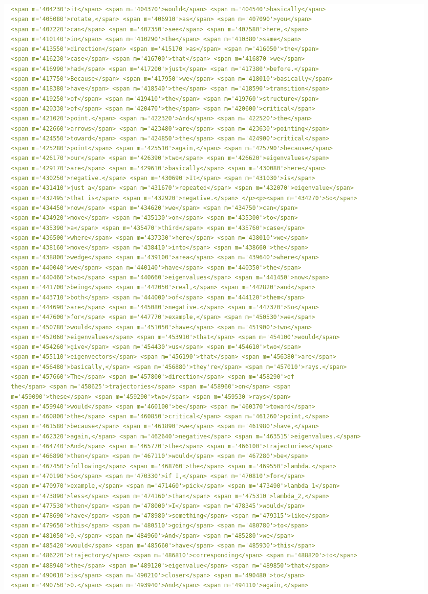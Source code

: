 ```yaml
  <span m='404230'>it</span> <span m='404370'>would</span> <span m='404540'>basically</span>
  <span m='405080'>rotate,</span> <span m='406910'>as</span> <span m='407090'>you</span>
  <span m='407220'>can</span> <span m='407350'>see</span> <span m='407580'>here,</span>
  <span m='410140'>in</span> <span m='410290'>the</span> <span m='410380'>same</span>
  <span m='413550'>direction</span> <span m='415170'>as</span> <span m='416050'>the</span>
  <span m='416230'>case</span> <span m='416700'>that</span> <span m='416870'>we</span>
  <span m='416990'>had</span> <span m='417200'>just</span> <span m='417380'>before.</span>
  <span m='417750'>Because</span> <span m='417950'>we</span> <span m='418010'>basically</span>
  <span m='418380'>have</span> <span m='418540'>the</span> <span m='418590'>transition</span>
  <span m='419250'>of</span> <span m='419410'>the</span> <span m='419760'>structure</span>
  <span m='420330'>of</span> <span m='420470'>the</span> <span m='420600'>critical</span>
  <span m='421020'>point.</span> <span m='422320'>And</span> <span m='422520'>the</span>
  <span m='422660'>arrows</span> <span m='423480'>are</span> <span m='423630'>pointing</span>
  <span m='424550'>toward</span> <span m='424850'>the</span> <span m='424900'>critical</span>
  <span m='425280'>point</span> <span m='425510'>again,</span> <span m='425790'>because</span>
  <span m='426170'>our</span> <span m='426390'>two</span> <span m='426620'>eigenvalues</span>
  <span m='429170'>are</span> <span m='429610'>basically</span> <span m='430080'>here</span>
  <span m='430250'>negative.</span> <span m='430690'>It</span> <span m='431030'>is</span>
  <span m='431410'>just a</span> <span m='431670'>repeated</span> <span m='432070'>eigenvalue</span>
  <span m='432495'>that is</span> <span m='432920'>negative.</span> </p><p><span m='434270'>So</span>
  <span m='434450'>now</span> <span m='434620'>we</span> <span m='434750'>can</span>
  <span m='434920'>move</span> <span m='435130'>on</span> <span m='435300'>to</span>
  <span m='435390'>a</span> <span m='435470'>third</span> <span m='435760'>case</span>
  <span m='436500'>where</span> <span m='437330'>here</span> <span m='438010'>we</span>
  <span m='438160'>move</span> <span m='438410'>into</span> <span m='438660'>the</span>
  <span m='438800'>wedge</span> <span m='439100'>area</span> <span m='439640'>where</span>
  <span m='440040'>we</span> <span m='440140'>have</span> <span m='440350'>the</span>
  <span m='440460'>two</span> <span m='440660'>eigenvalues</span> <span m='441450'>now</span>
  <span m='441700'>being</span> <span m='442050'>real,</span> <span m='442820'>and</span>
  <span m='443710'>both</span> <span m='444000'>of</span> <span m='444120'>them</span>
  <span m='444690'>are</span> <span m='445080'>negative.</span> <span m='447370'>So</span>
  <span m='447600'>for</span> <span m='447770'>example,</span> <span m='450530'>we</span>
  <span m='450780'>would</span> <span m='451050'>have</span> <span m='451900'>two</span>
  <span m='452060'>eigenvalues</span> <span m='453910'>that</span> <span m='454100'>would</span>
  <span m='454260'>give</span> <span m='454430'>us</span> <span m='454610'>two</span>
  <span m='455110'>eigenvectors</span> <span m='456190'>that</span> <span m='456380'>are</span>
  <span m='456480'>basically,</span> <span m='456880'>they're</span> <span m='457010'>rays.</span>
  <span m='457660'>The</span> <span m='457800'>direction</span> <span m='458290'>of
  the</span> <span m='458625'>trajectories</span> <span m='458960'>on</span> <span
  m='459090'>these</span> <span m='459290'>two</span> <span m='459530'>rays</span>
  <span m='459940'>would</span> <span m='460100'>be</span> <span m='460370'>toward</span>
  <span m='460800'>the</span> <span m='460850'>critical</span> <span m='461260'>point,</span>
  <span m='461580'>because</span> <span m='461890'>we</span> <span m='461980'>have,</span>
  <span m='462320'>again,</span> <span m='462640'>negative</span> <span m='463515'>eigenvalues.</span>
  <span m='464740'>And</span> <span m='465770'>the</span> <span m='466100'>trajectories</span>
  <span m='466890'>then</span> <span m='467110'>would</span> <span m='467280'>be</span>
  <span m='467450'>following</span> <span m='468760'>the</span> <span m='469550'>lambda.</span>
  <span m='470190'>So</span> <span m='470330'>if I,</span> <span m='470810'>for</span>
  <span m='470970'>example,</span> <span m='471460'>pick</span> <span m='473490'>lambda_1</span>
  <span m='473890'>less</span> <span m='474160'>than</span> <span m='475310'>lambda_2,</span>
  <span m='477530'>then</span> <span m='478000'>I</span> <span m='478345'>would</span>
  <span m='478690'>have</span> <span m='478980'>something</span> <span m='479315'>like</span>
  <span m='479650'>this</span> <span m='480510'>going</span> <span m='480780'>to</span>
  <span m='481050'>0.</span> <span m='484960'>And</span> <span m='485280'>we</span>
  <span m='485420'>would</span> <span m='485660'>have</span> <span m='485930'>this</span>
  <span m='486220'>trajectory</span> <span m='486810'>corresponding</span> <span m='488820'>to</span>
  <span m='488940'>the</span> <span m='489120'>eigenvalue</span> <span m='489850'>that</span>
  <span m='490010'>is</span> <span m='490210'>closer</span> <span m='490480'>to</span>
  <span m='490750'>0.</span> <span m='493940'>And</span> <span m='494110'>again,</span>
```